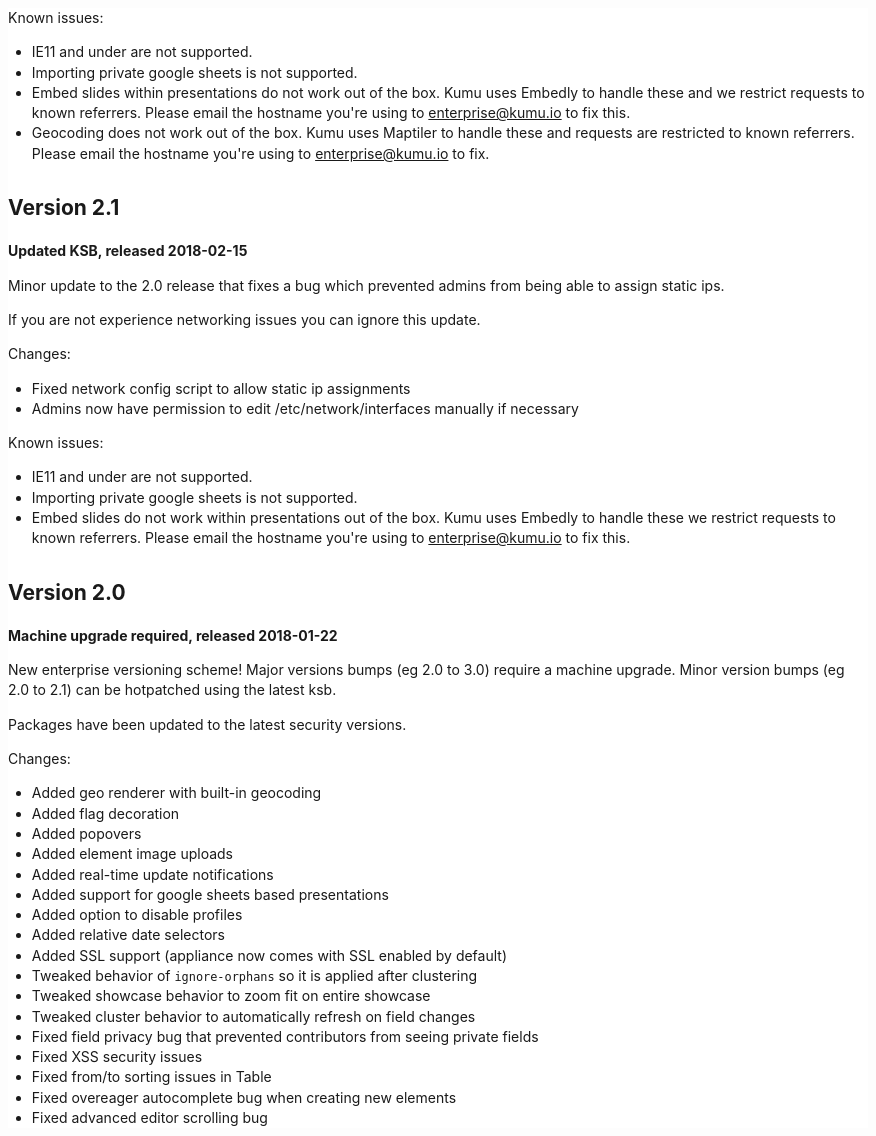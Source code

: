 Known issues:

* IE11 and under are not supported.
* Importing private google sheets is not supported.
* Embed slides within presentations do not work out of the box. Kumu uses Embedly to handle these and we restrict requests to known referrers. Please email the hostname you're using to enterprise@kumu.io to fix this.
* Geocoding does not work out of the box. Kumu uses Maptiler to handle these and requests are restricted to known referrers. Please email the hostname you're using to enterprise@kumu.io to fix.

## Version 2.1

**Updated KSB, released 2018-02-15**

Minor update to the 2.0 release that fixes a bug which prevented admins from being able to assign static ips.

If you are not experience networking issues you can ignore this update.

Changes:

* Fixed network config script to allow static ip assignments
* Admins now have permission to edit /etc/network/interfaces manually if necessary

Known issues:

* IE11 and under are not supported.
* Importing private google sheets is not supported.
* Embed slides do not work within presentations out of the box. Kumu uses Embedly to handle these we restrict requests to known referrers. Please email the hostname you're using to enterprise@kumu.io to fix this.

## Version 2.0

**Machine upgrade required, released 2018-01-22**

New enterprise versioning scheme! Major versions bumps (eg 2.0 to 3.0) require a machine upgrade. Minor version bumps (eg 2.0 to 2.1) can be hotpatched using the latest ksb.

Packages have been updated to the latest security versions.

Changes:

* Added geo renderer with built-in geocoding
* Added flag decoration
* Added popovers
* Added element image uploads
* Added real-time update notifications
* Added support for google sheets based presentations
* Added option to disable profiles
* Added relative date selectors
* Added SSL support (appliance now comes with SSL enabled by default)
* Tweaked behavior of `ignore-orphans` so it is applied after clustering
* Tweaked showcase behavior to zoom fit on entire showcase
* Tweaked cluster behavior to automatically refresh on field changes
* Fixed field privacy bug that prevented contributors from seeing private fields
* Fixed XSS security issues
* Fixed from/to sorting issues in Table
* Fixed overeager autocomplete bug when creating new elements
* Fixed advanced editor scrolling bug
